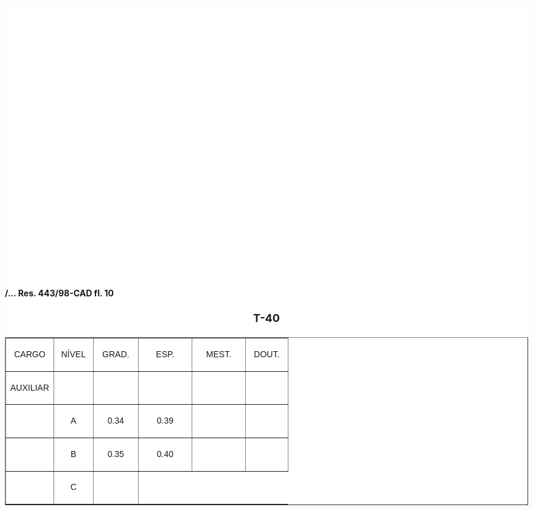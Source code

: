 <FONT FACE="Arial">
<P ALIGN="JUSTIFY">&nbsp;</P>
<P ALIGN="JUSTIFY">&nbsp;</P>
<P>&nbsp;</P>
<P>&nbsp;</P>
<P>&nbsp;</P>
<P>&nbsp;</P>
<P>&nbsp;</P>
</FONT><FONT SIZE=2><P>&nbsp;</P>
<P>&nbsp;</P>
<P>&nbsp;</P>
<P>&nbsp;</P>
<P>&nbsp;</P>
<P>&nbsp;</P>
<P>&nbsp;</P>
</FONT><B><P>/... Res. 443/98-CAD&#9;&#9;&#9;&#9;&#9;&#9;&#9;&#9;&#9;&#9;      fl. 10</P>
</B><FONT SIZE=2>
</FONT><B><FONT SIZE=4><P ALIGN="CENTER">T-40</P></B></FONT>
<TABLE BORDER CELLSPACING=1 CELLPADDING=3 WIDTH=627>
<TR><TD WIDTH="17%" VALIGN="TOP">
<FONT FACE="Arial"><P ALIGN="CENTER">CARGO</FONT></TD>
<TD WIDTH="14%" VALIGN="TOP">
<FONT FACE="Arial"><P ALIGN="CENTER">N&Iacute;VEL</FONT></TD>
<TD WIDTH="16%" VALIGN="TOP">
<FONT FACE="Arial"><P ALIGN="CENTER">GRAD.</FONT></TD>
<TD WIDTH="19%" VALIGN="TOP">
<FONT FACE="Arial"><P ALIGN="CENTER">ESP.</FONT></TD>
<TD WIDTH="19%" VALIGN="TOP">
<FONT FACE="Arial"><P ALIGN="CENTER">MEST.</FONT></TD>
<TD WIDTH="15%" VALIGN="TOP">
<FONT FACE="Arial"><P ALIGN="CENTER">DOUT.</FONT></TD>
</TR>
<TR><TD WIDTH="17%" VALIGN="TOP">
<FONT FACE="Arial"><P ALIGN="CENTER">AUXILIAR</FONT></TD>
<TD WIDTH="14%" VALIGN="TOP">&nbsp;</TD>
<TD WIDTH="16%" VALIGN="TOP">&nbsp;</TD>
<TD WIDTH="19%" VALIGN="TOP">&nbsp;</TD>
<TD WIDTH="19%" VALIGN="TOP">&nbsp;</TD>
<TD WIDTH="15%" VALIGN="TOP">&nbsp;</TD>
</TR>
<TR><TD WIDTH="17%" VALIGN="TOP">&nbsp;</TD>
<TD WIDTH="14%" VALIGN="TOP">
<FONT FACE="Arial"><P ALIGN="CENTER">A</FONT></TD>
<TD WIDTH="16%" VALIGN="TOP">
<FONT FACE="Arial"><P ALIGN="CENTER">0.34</FONT></TD>
<TD WIDTH="19%" VALIGN="TOP">
<FONT FACE="Arial"><P ALIGN="CENTER">0.39</FONT></TD>
<TD WIDTH="19%" VALIGN="TOP">&nbsp;</TD>
<TD WIDTH="15%" VALIGN="TOP">&nbsp;</TD>
</TR>
<TR><TD WIDTH="17%" VALIGN="TOP">&nbsp;</TD>
<TD WIDTH="14%" VALIGN="TOP">
<FONT FACE="Arial"><P ALIGN="CENTER">B</FONT></TD>
<TD WIDTH="16%" VALIGN="TOP">
<FONT FACE="Arial"><P ALIGN="CENTER">0.35</FONT></TD>
<TD WIDTH="19%" VALIGN="TOP">
<FONT FACE="Arial"><P ALIGN="CENTER">0.40</FONT></TD>
<TD WIDTH="19%" VALIGN="TOP">&nbsp;</TD>
<TD WIDTH="15%" VALIGN="TOP">&nbsp;</TD>
</TR>
<TR><TD WIDTH="17%" VALIGN="TOP">&nbsp;</TD>
<TD WIDTH="14%" VALIGN="TOP">
<FONT FACE="Arial"><P ALIGN="CENTER">C</FONT></TD>
<TD WIDTH="16%" VALIGN="TOP">